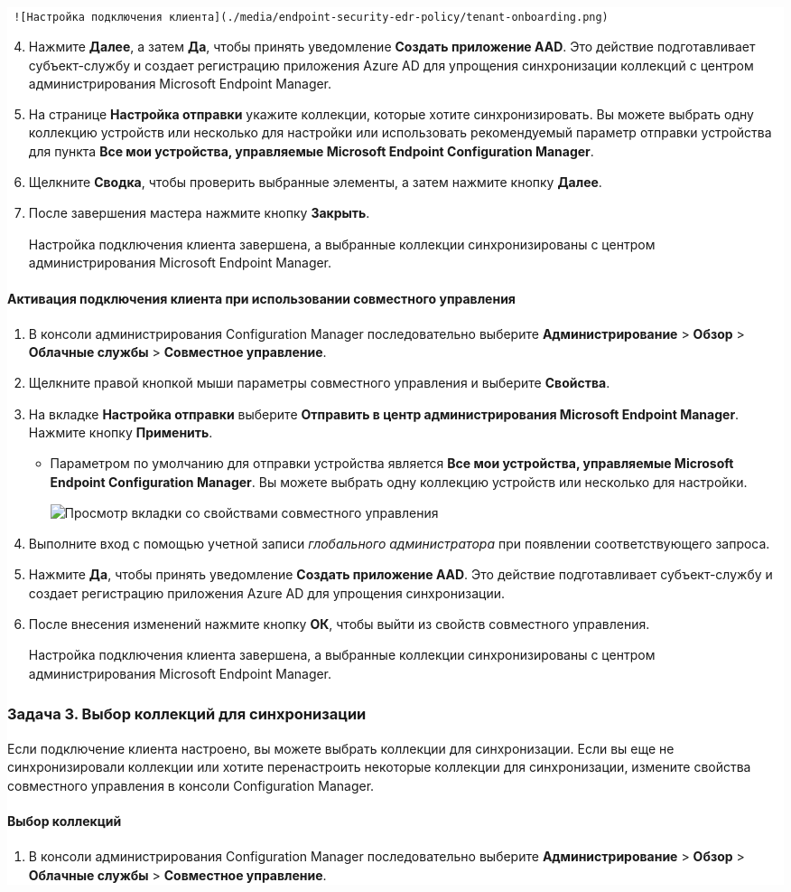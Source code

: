      ![Настройка подключения клиента](./media/endpoint-security-edr-policy/tenant-onboarding.png)

4. Нажмите **Далее**, а затем **Да**, чтобы принять уведомление **Создать приложение AAD**. Это действие подготавливает субъект-службу и создает регистрацию приложения Azure AD для упрощения синхронизации коллекций с центром администрирования Microsoft Endpoint Manager.

5. На странице **Настройка отправки** укажите коллекции, которые хотите синхронизировать. Вы можете выбрать одну коллекцию устройств или несколько для настройки или использовать рекомендуемый параметр отправки устройства для пункта **Все мои устройства, управляемые Microsoft Endpoint Configuration Manager**.

6. Щелкните **Сводка**, чтобы проверить выбранные элементы, а затем нажмите кнопку **Далее**.

7. После завершения мастера нажмите кнопку **Закрыть**.

   Настройка подключения клиента завершена, а выбранные коллекции синхронизированы с центром администрирования Microsoft Endpoint Manager.

#### <a name="enable-tenant-attach-when-you-use-co-management"></a>Активация подключения клиента при использовании совместного управления

1. В консоли администрирования Configuration Manager последовательно выберите **Администрирование** > **Обзор** > **Облачные службы** > **Совместное управление**.

2. Щелкните правой кнопкой мыши параметры совместного управления и выберите **Свойства**.

3. На вкладке **Настройка отправки** выберите **Отправить в центр администрирования Microsoft Endpoint Manager**. Нажмите кнопку **Применить**.
   - Параметром по умолчанию для отправки устройства является **Все мои устройства, управляемые Microsoft Endpoint Configuration Manager**. Вы можете выбрать одну коллекцию устройств или несколько для настройки.

     ![Просмотр вкладки со свойствами совместного управления](./media/endpoint-security-edr-policy/configure-upload.png)

4. Выполните вход с помощью учетной записи *глобального администратора* при появлении соответствующего запроса.

5. Нажмите **Да**, чтобы принять уведомление **Создать приложение AAD**. Это действие подготавливает субъект-службу и создает регистрацию приложения Azure AD для упрощения синхронизации.

6. После внесения изменений нажмите кнопку **ОК**, чтобы выйти из свойств совместного управления.

   Настройка подключения клиента завершена, а выбранные коллекции синхронизированы с центром администрирования Microsoft Endpoint Manager.

### <a name="task-3-select-collections-to-synchronize"></a>Задача 3. Выбор коллекций для синхронизации

Если подключение клиента настроено, вы можете выбрать коллекции для синхронизации. Если вы еще не синхронизировали коллекции или хотите перенастроить некоторые коллекции для синхронизации, измените свойства совместного управления в консоли Configuration Manager.

#### <a name="select-collections"></a>Выбор коллекций

1. В консоли администрирования Configuration Manager последовательно выберите **Администрирование** > **Обзор** > **Облачные службы** > **Совместное управление**.

